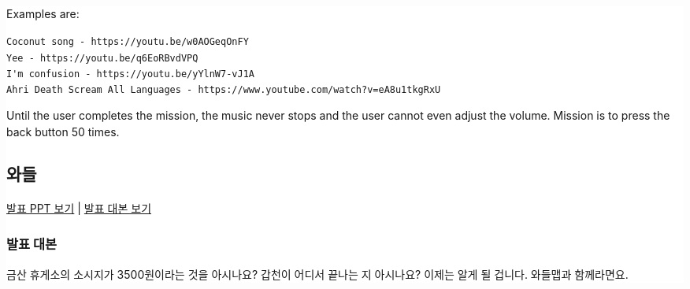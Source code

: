 Examples are:

```
Coconut song - https://youtu.be/w0AOGeqOnFY 
Yee - https://youtu.be/q6EoRBvdVPQ
I'm confusion - https://youtu.be/yYlnW7-vJ1A
Ahri Death Scream All Languages - https://www.youtube.com/watch?v=eA8u1tkgRxU
```

Until the user completes the mission, the music never stops and the user cannot even adjust the volume. Mission is to press the back button 50 times.

## 와들

[발표 PPT 보기](8.pptx) | [발표 대본 보기](8.txt)

### 발표 대본

금산 휴게소의 소시지가 3500원이라는 것을 아시나요? 갑천이 어디서 끝나는 지 아시나요?
이제는 알게 될 겁니다. 와들맵과 함께라면요.
